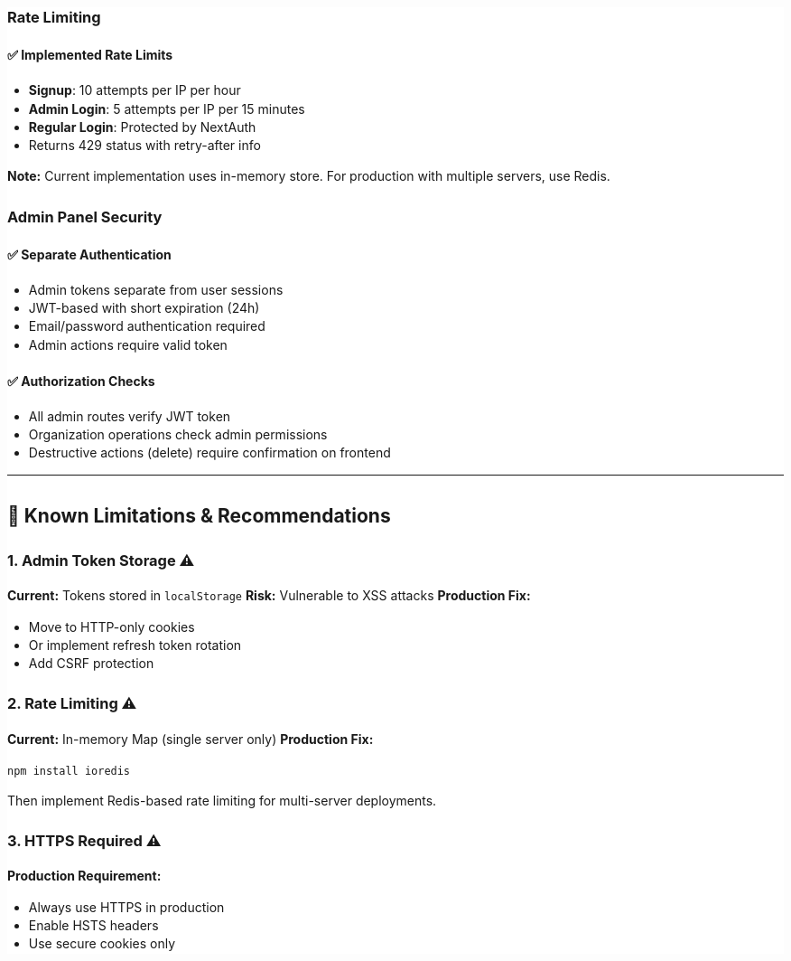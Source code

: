 ### Rate Limiting

#### ✅ Implemented Rate Limits
- **Signup**: 10 attempts per IP per hour
- **Admin Login**: 5 attempts per IP per 15 minutes
- **Regular Login**: Protected by NextAuth
- Returns 429 status with retry-after info

**Note:** Current implementation uses in-memory store. For production with multiple servers, use Redis.

### Admin Panel Security

#### ✅ Separate Authentication
- Admin tokens separate from user sessions
- JWT-based with short expiration (24h)
- Email/password authentication required
- Admin actions require valid token

#### ✅ Authorization Checks
- All admin routes verify JWT token
- Organization operations check admin permissions
- Destructive actions (delete) require confirmation on frontend

---

## 🚨 Known Limitations & Recommendations

### 1. **Admin Token Storage** ⚠️
**Current:** Tokens stored in `localStorage`
**Risk:** Vulnerable to XSS attacks
**Production Fix:**
- Move to HTTP-only cookies
- Or implement refresh token rotation
- Add CSRF protection

### 2. **Rate Limiting** ⚠️
**Current:** In-memory Map (single server only)
**Production Fix:**
```bash
npm install ioredis
```
Then implement Redis-based rate limiting for multi-server deployments.

### 3. **HTTPS Required** ⚠️
**Production Requirement:**
- Always use HTTPS in production
- Enable HSTS headers
- Use secure cookies only
